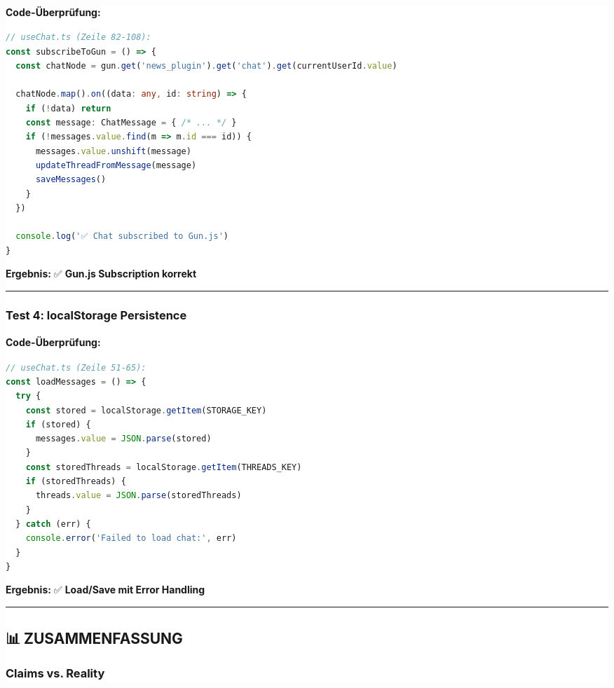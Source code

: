 **Code-Überprüfung:**
```typescript
// useChat.ts (Zeile 82-108):
const subscribeToGun = () => {
  const chatNode = gun.get('news_plugin').get('chat').get(currentUserId.value)

  chatNode.map().on((data: any, id: string) => {
    if (!data) return
    const message: ChatMessage = { /* ... */ }
    if (!messages.value.find(m => m.id === id)) {
      messages.value.unshift(message)
      updateThreadFromMessage(message)
      saveMessages()
    }
  })

  console.log('✅ Chat subscribed to Gun.js')
}
```

**Ergebnis:** ✅ **Gun.js Subscription korrekt**

---

### Test 4: localStorage Persistence

**Code-Überprüfung:**
```typescript
// useChat.ts (Zeile 51-65):
const loadMessages = () => {
  try {
    const stored = localStorage.getItem(STORAGE_KEY)
    if (stored) {
      messages.value = JSON.parse(stored)
    }
    const storedThreads = localStorage.getItem(THREADS_KEY)
    if (storedThreads) {
      threads.value = JSON.parse(storedThreads)
    }
  } catch (err) {
    console.error('Failed to load chat:', err)
  }
}
```

**Ergebnis:** ✅ **Load/Save mit Error Handling**

---

## 📊 ZUSAMMENFASSUNG

### Claims vs. Reality
